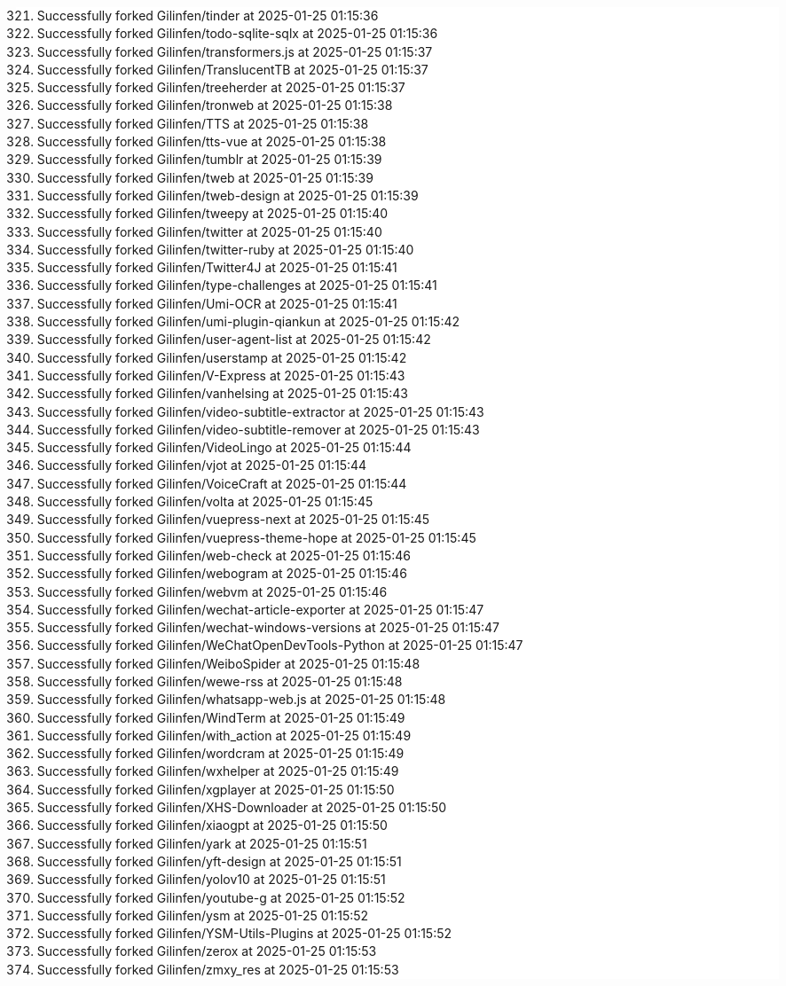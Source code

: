 321. Successfully forked Gilinfen/tinder at 2025-01-25 01:15:36
322. Successfully forked Gilinfen/todo-sqlite-sqlx at 2025-01-25 01:15:36
323. Successfully forked Gilinfen/transformers.js at 2025-01-25 01:15:37
324. Successfully forked Gilinfen/TranslucentTB at 2025-01-25 01:15:37
325. Successfully forked Gilinfen/treeherder at 2025-01-25 01:15:37
326. Successfully forked Gilinfen/tronweb at 2025-01-25 01:15:38
327. Successfully forked Gilinfen/TTS at 2025-01-25 01:15:38
328. Successfully forked Gilinfen/tts-vue at 2025-01-25 01:15:38
329. Successfully forked Gilinfen/tumblr at 2025-01-25 01:15:39
330. Successfully forked Gilinfen/tweb at 2025-01-25 01:15:39
331. Successfully forked Gilinfen/tweb-design at 2025-01-25 01:15:39
332. Successfully forked Gilinfen/tweepy at 2025-01-25 01:15:40
333. Successfully forked Gilinfen/twitter at 2025-01-25 01:15:40
334. Successfully forked Gilinfen/twitter-ruby at 2025-01-25 01:15:40
335. Successfully forked Gilinfen/Twitter4J at 2025-01-25 01:15:41
336. Successfully forked Gilinfen/type-challenges at 2025-01-25 01:15:41
337. Successfully forked Gilinfen/Umi-OCR at 2025-01-25 01:15:41
338. Successfully forked Gilinfen/umi-plugin-qiankun at 2025-01-25 01:15:42
339. Successfully forked Gilinfen/user-agent-list at 2025-01-25 01:15:42
340. Successfully forked Gilinfen/userstamp at 2025-01-25 01:15:42
341. Successfully forked Gilinfen/V-Express at 2025-01-25 01:15:43
342. Successfully forked Gilinfen/vanhelsing at 2025-01-25 01:15:43
343. Successfully forked Gilinfen/video-subtitle-extractor at 2025-01-25 01:15:43
344. Successfully forked Gilinfen/video-subtitle-remover at 2025-01-25 01:15:43
345. Successfully forked Gilinfen/VideoLingo at 2025-01-25 01:15:44
346. Successfully forked Gilinfen/vjot at 2025-01-25 01:15:44
347. Successfully forked Gilinfen/VoiceCraft at 2025-01-25 01:15:44
348. Successfully forked Gilinfen/volta at 2025-01-25 01:15:45
349. Successfully forked Gilinfen/vuepress-next at 2025-01-25 01:15:45
350. Successfully forked Gilinfen/vuepress-theme-hope at 2025-01-25 01:15:45
351. Successfully forked Gilinfen/web-check at 2025-01-25 01:15:46
352. Successfully forked Gilinfen/webogram at 2025-01-25 01:15:46
353. Successfully forked Gilinfen/webvm at 2025-01-25 01:15:46
354. Successfully forked Gilinfen/wechat-article-exporter at 2025-01-25 01:15:47
355. Successfully forked Gilinfen/wechat-windows-versions at 2025-01-25 01:15:47
356. Successfully forked Gilinfen/WeChatOpenDevTools-Python at 2025-01-25 01:15:47
357. Successfully forked Gilinfen/WeiboSpider at 2025-01-25 01:15:48
358. Successfully forked Gilinfen/wewe-rss at 2025-01-25 01:15:48
359. Successfully forked Gilinfen/whatsapp-web.js at 2025-01-25 01:15:48
360. Successfully forked Gilinfen/WindTerm at 2025-01-25 01:15:49
361. Successfully forked Gilinfen/with_action at 2025-01-25 01:15:49
362. Successfully forked Gilinfen/wordcram at 2025-01-25 01:15:49
363. Successfully forked Gilinfen/wxhelper at 2025-01-25 01:15:49
364. Successfully forked Gilinfen/xgplayer at 2025-01-25 01:15:50
365. Successfully forked Gilinfen/XHS-Downloader at 2025-01-25 01:15:50
366. Successfully forked Gilinfen/xiaogpt at 2025-01-25 01:15:50
367. Successfully forked Gilinfen/yark at 2025-01-25 01:15:51
368. Successfully forked Gilinfen/yft-design at 2025-01-25 01:15:51
369. Successfully forked Gilinfen/yolov10 at 2025-01-25 01:15:51
370. Successfully forked Gilinfen/youtube-g at 2025-01-25 01:15:52
371. Successfully forked Gilinfen/ysm at 2025-01-25 01:15:52
372. Successfully forked Gilinfen/YSM-Utils-Plugins at 2025-01-25 01:15:52
373. Successfully forked Gilinfen/zerox at 2025-01-25 01:15:53
374. Successfully forked Gilinfen/zmxy_res at 2025-01-25 01:15:53
